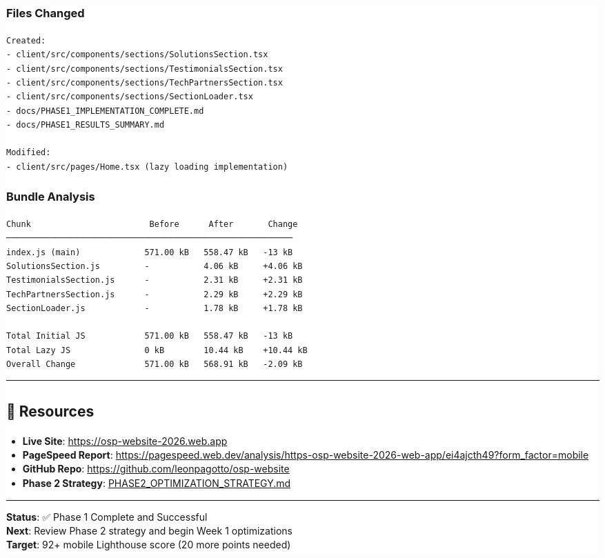 ### Files Changed
```
Created:
- client/src/components/sections/SolutionsSection.tsx
- client/src/components/sections/TestimonialsSection.tsx
- client/src/components/sections/TechPartnersSection.tsx
- client/src/components/sections/SectionLoader.tsx
- docs/PHASE1_IMPLEMENTATION_COMPLETE.md
- docs/PHASE1_RESULTS_SUMMARY.md

Modified:
- client/src/pages/Home.tsx (lazy loading implementation)
```

### Bundle Analysis
```
Chunk                        Before      After       Change
──────────────────────────────────────────────────────────
index.js (main)             571.00 kB   558.47 kB   -13 kB
SolutionsSection.js         -           4.06 kB     +4.06 kB
TestimonialsSection.js      -           2.31 kB     +2.31 kB
TechPartnersSection.js      -           2.29 kB     +2.29 kB
SectionLoader.js            -           1.78 kB     +1.78 kB

Total Initial JS            571.00 kB   558.47 kB   -13 kB
Total Lazy JS               0 kB        10.44 kB    +10.44 kB
Overall Change              571.00 kB   568.91 kB   -2.09 kB
```

---

## 🔗 Resources

- **Live Site**: https://osp-website-2026.web.app
- **PageSpeed Report**: https://pagespeed.web.dev/analysis/https-osp-website-2026-web-app/ei4ajcth49?form_factor=mobile
- **GitHub Repo**: https://github.com/leonpagotto/osp-website
- **Phase 2 Strategy**: [PHASE2_OPTIMIZATION_STRATEGY.md](./PHASE2_OPTIMIZATION_STRATEGY.md)

---

**Status**: ✅ Phase 1 Complete and Successful  
**Next**: Review Phase 2 strategy and begin Week 1 optimizations  
**Target**: 92+ mobile Lighthouse score (20 more points needed)

